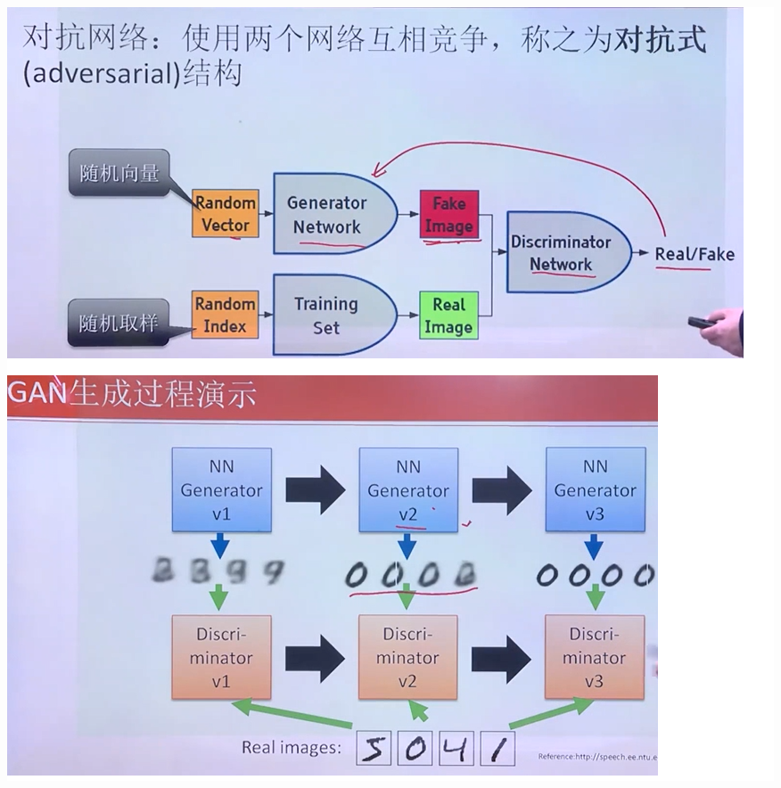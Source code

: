 ![image-20221003090053293](深度学习.assets/image-20221003090053293.png)



![image-20221003090344963](深度学习.assets/image-20221003090344963.png)
